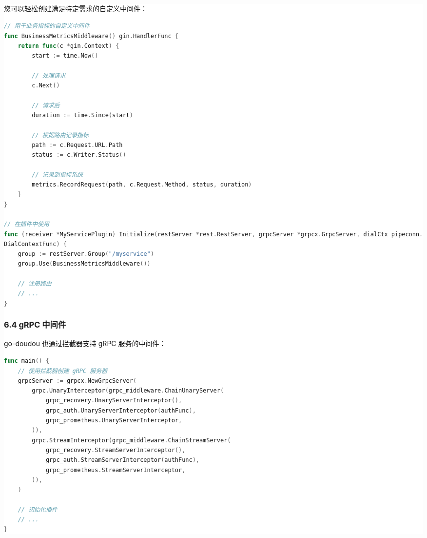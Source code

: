 您可以轻松创建满足特定需求的自定义中间件：

```go
// 用于业务指标的自定义中间件
func BusinessMetricsMiddleware() gin.HandlerFunc {
    return func(c *gin.Context) {
        start := time.Now()
        
        // 处理请求
        c.Next()
        
        // 请求后
        duration := time.Since(start)
        
        // 根据路由记录指标
        path := c.Request.URL.Path
        status := c.Writer.Status()
        
        // 记录到指标系统
        metrics.RecordRequest(path, c.Request.Method, status, duration)
    }
}

// 在插件中使用
func (receiver *MyServicePlugin) Initialize(restServer *rest.RestServer, grpcServer *grpcx.GrpcServer, dialCtx pipeconn.DialContextFunc) {
    group := restServer.Group("/myservice")
    group.Use(BusinessMetricsMiddleware())
    
    // 注册路由
    // ...
}
```

### 6.4 gRPC 中间件

go-doudou 也通过拦截器支持 gRPC 服务的中间件：

```go
func main() {
    // 使用拦截器创建 gRPC 服务器
    grpcServer := grpcx.NewGrpcServer(
        grpc.UnaryInterceptor(grpc_middleware.ChainUnaryServer(
            grpc_recovery.UnaryServerInterceptor(),
            grpc_auth.UnaryServerInterceptor(authFunc),
            grpc_prometheus.UnaryServerInterceptor,
        )),
        grpc.StreamInterceptor(grpc_middleware.ChainStreamServer(
            grpc_recovery.StreamServerInterceptor(),
            grpc_auth.StreamServerInterceptor(authFunc),
            grpc_prometheus.StreamServerInterceptor,
        )),
    )
    
    // 初始化插件
    // ...
}
```
